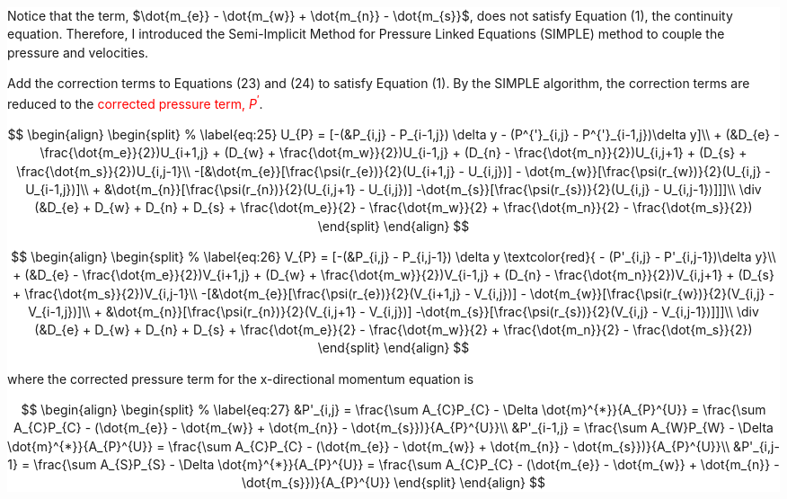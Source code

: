 Notice that the term, $\dot{m_{e}} - \dot{m_{w}} + \dot{m_{n}} - \dot{m_{s}}$, does not satisfy Equation (1), the continuity equation. Therefore, I introduced the Semi-Implicit Method for Pressure Linked Equations (SIMPLE) method to couple the pressure and velocities.



Add the correction terms to Equations (23) and (24) to satisfy Equation (1). By the SIMPLE algorithm, the correction terms are reduced to the <font color="#ff0000">corrected pressure term, $P^{'}$</font>.

$$
\begin{align}
\begin{split}
    % \label{eq:25}
    U_{P} = [-(&P_{i,j} - P_{i-1,j}) \delta y - (P^{'}_{i,j} - P^{'}_{i-1,j})\delta y]\\
    + (&D_{e} - \frac{\dot{m_e}}{2})U_{i+1,j} + (D_{w} + \frac{\dot{m_w}}{2})U_{i-1,j} + (D_{n} - \frac{\dot{m_n}}{2})U_{i,j+1} + (D_{s} + \frac{\dot{m_s}}{2})U_{i,j-1}\\
    -[&\dot{m_{e}}[\frac{\psi(r_{e})}{2}(U_{i+1,j} - U_{i,j})] - \dot{m_{w}}[\frac{\psi(r_{w})}{2}(U_{i,j} - U_{i-1,j})]\\
    + &\dot{m_{n}}[\frac{\psi(r_{n})}{2}(U_{i,j+1} - U_{i,j})] -\dot{m_{s}}[\frac{\psi(r_{s})}{2}(U_{i,j} - U_{i,j-1})]]]\\
    \div (&D_{e} + D_{w} + D_{n} + D_{s} + \frac{\dot{m_e}}{2} - \frac{\dot{m_w}}{2} + \frac{\dot{m_n}}{2} - \frac{\dot{m_s}}{2})
\end{split}
\end{align}
$$



$$
\begin{align}
\begin{split}
    % \label{eq:26}
    V_{P} = [-(&P_{i,j} - P_{i,j-1}) \delta y \textcolor{red}{ - (P'_{i,j} - P'_{i,j-1})\delta y}\\
    + (&D_{e} - \frac{\dot{m_e}}{2})V_{i+1,j} + (D_{w} + \frac{\dot{m_w}}{2})V_{i-1,j} + (D_{n} - \frac{\dot{m_n}}{2})V_{i,j+1} + (D_{s} + \frac{\dot{m_s}}{2})V_{i,j-1}\\
    -[&\dot{m_{e}}[\frac{\psi(r_{e})}{2}(V_{i+1,j} - V_{i,j})] - \dot{m_{w}}[\frac{\psi(r_{w})}{2}(V_{i,j} - V_{i-1,j})]\\
    + &\dot{m_{n}}[\frac{\psi(r_{n})}{2}(V_{i,j+1} - V_{i,j})] -\dot{m_{s}}[\frac{\psi(r_{s})}{2}(V_{i,j} - V_{i,j-1})]]]\\
    \div (&D_{e} + D_{w} + D_{n} + D_{s} + \frac{\dot{m_e}}{2} - \frac{\dot{m_w}}{2} + \frac{\dot{m_n}}{2} - \frac{\dot{m_s}}{2})
\end{split}
\end{align}
$$

where the corrected pressure term for the x-directional momentum equation is

$$
\begin{align}
\begin{split}
    % \label{eq:27}
    &P'_{i,j} = \frac{\sum A_{C}P_{C} - \Delta \dot{m}^{*}}{A_{P}^{U}} = \frac{\sum A_{C}P_{C} - (\dot{m_{e}} - \dot{m_{w}} + \dot{m_{n}} - \dot{m_{s}})}{A_{P}^{U}}\\
    &P'_{i-1,j} = \frac{\sum A_{W}P_{W} - \Delta \dot{m}^{*}}{A_{P}^{U}} = \frac{\sum A_{C}P_{C} - (\dot{m_{e}} - \dot{m_{w}} + \dot{m_{n}} - \dot{m_{s}})}{A_{P}^{U}}\\
    &P'_{i,j-1} = \frac{\sum A_{S}P_{S} - \Delta \dot{m}^{*}}{A_{P}^{U}} = \frac{\sum A_{C}P_{C} - (\dot{m_{e}} - \dot{m_{w}} + \dot{m_{n}} - \dot{m_{s}})}{A_{P}^{U}}
\end{split}
\end{align}
$$
